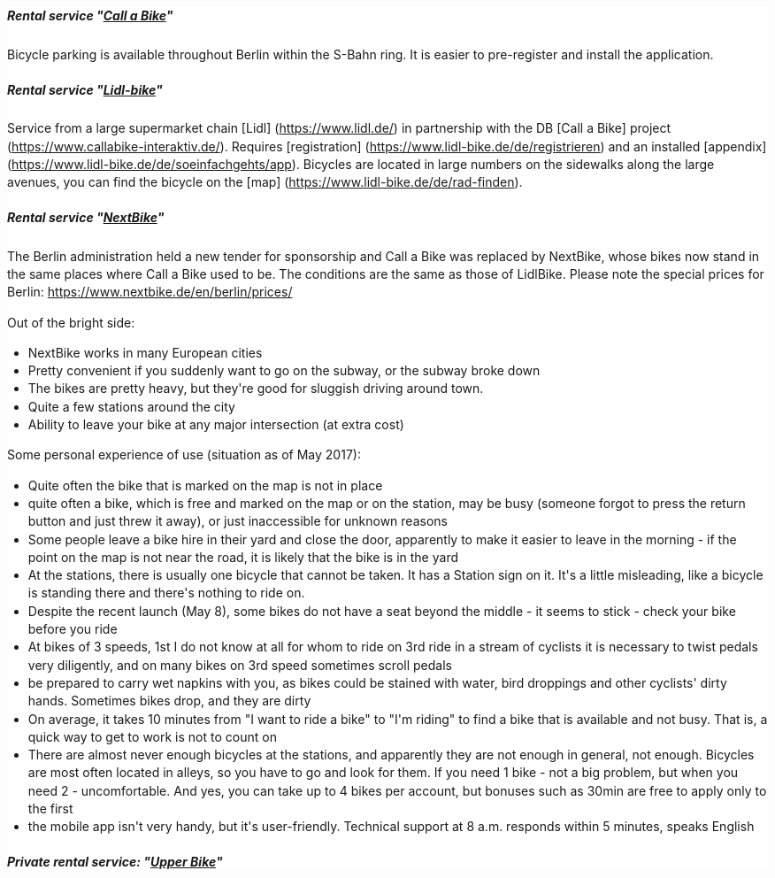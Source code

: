 ##### Rental service "[Call a Bike](https://www.callabike-interaktiv.de/)"
Bicycle parking is available throughout Berlin within the S-Bahn ring. It is easier to pre-register and install the application.

##### Rental service "[Lidl-bike](https://www.lidl-bike.de/de)"
Service from a large supermarket chain [Lidl] (https://www.lidl.de/) in partnership with the DB [Call a Bike] project (https://www.callabike-interaktiv.de/). Requires [registration] (https://www.lidl-bike.de/de/registrieren) and an installed [appendix] (https://www.lidl-bike.de/de/soeinfachgehts/app). Bicycles are located in large numbers on the sidewalks along the large avenues, you can find the bicycle on the [map] (https://www.lidl-bike.de/de/rad-finden).

##### Rental service "[NextBike](https://www.nextbike.de)"
The Berlin administration held a new tender for sponsorship and Call a Bike was replaced by NextBike, whose bikes now stand in the same places where Call a Bike used to be.
The conditions are the same as those of LidlBike. 
Please note the special prices for Berlin: https://www.nextbike.de/en/berlin/prices/

Out of the bright side:
- NextBike works in many European cities
- Pretty convenient if you suddenly want to go on the subway, or the subway broke down
- The bikes are pretty heavy, but they're good for sluggish driving around town.
- Quite a few stations around the city
- Ability to leave your bike at any major intersection (at extra cost)

Some personal experience of use (situation as of May 2017):
- Quite often the bike that is marked on the map is not in place
- quite often a bike, which is free and marked on the map or on the station, may be busy (someone forgot to press the return button and just threw it away), or just inaccessible for unknown reasons
- Some people leave a bike hire in their yard and close the door, apparently to make it easier to leave in the morning - if the point on the map is not near the road, it is likely that the bike is in the yard
- At the stations, there is usually one bicycle that cannot be taken. It has a Station sign on it. It's a little misleading, like a bicycle is standing there and there's nothing to ride on.
- Despite the recent launch (May 8), some bikes do not have a seat beyond the middle - it seems to stick - check your bike before you ride
- At bikes of 3 speeds, 1st I do not know at all for whom to ride on 3rd ride in a stream of cyclists it is necessary to twist pedals very diligently, and on many bikes on 3rd speed sometimes scroll pedals
- be prepared to carry wet napkins with you, as bikes could be stained with water, bird droppings and other cyclists' dirty hands. Sometimes bikes drop, and they are dirty
- On average, it takes 10 minutes from "I want to ride a bike" to "I'm riding" to find a bike that is available and not busy. That is, a quick way to get to work is not to count on
- There are almost never enough bicycles at the stations, and apparently they are not enough in general, not enough. Bicycles are most often located in alleys, so you have to go and look for them. If you need 1 bike - not a big problem, but when you need 2 - uncomfortable. And yes, you can take up to 4 bikes per account, but bonuses such as 30min are free to apply only to the first
- the mobile app isn't very handy, but it's user-friendly. Technical support at 8 a.m. responds within 5 minutes, speaks English

##### Private rental service: "[Upper Bike](https://www.upperbike.com/en/)"
